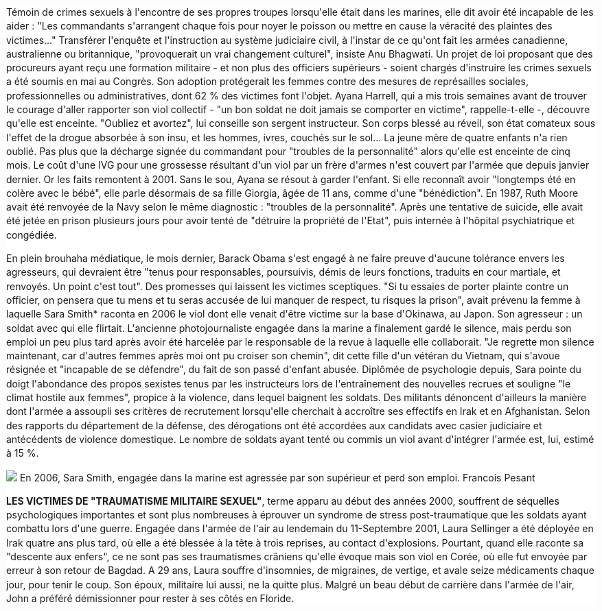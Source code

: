 Témoin de crimes sexuels à l\'encontre de ses propres troupes lorsqu\'elle était dans les marines, elle dit avoir été incapable de les aider : \"Les commandants s\'arrangent chaque fois pour noyer le poisson ou mettre en cause la véracité des plaintes des victimes\...\" Transférer l\'enquête et l\'instruction au système judiciaire civil, à l\'instar de ce qu\'ont fait les armées canadienne, australienne ou britannique, \"provoquerait un vrai changement culturel\", insiste Anu Bhagwati. Un projet de loi proposant que des procureurs ayant reçu une formation militaire - et non plus des officiers supérieurs - soient chargés d\'instruire les crimes sexuels a été soumis en mai au Congrès. Son adoption protégerait les femmes contre des mesures de représailles sociales, professionnelles ou administratives, dont 62 % des victimes font l\'objet. Ayana Harrell, qui a mis trois semaines avant de trouver le courage d\'aller rapporter son viol collectif - \"un bon soldat ne doit jamais se comporter en victime\", rappelle-t-elle -, découvre qu\'elle est enceinte. \"Oubliez et avortez\", lui conseille son sergent instructeur. Son corps blessé au réveil, son état comateux sous l\'effet de la drogue absorbée à son insu, et les hommes, ivres, couchés sur le sol\... La jeune mère de quatre enfants n\'a rien oublié. Pas plus que la décharge signée du commandant pour \"troubles de la personnalité\" alors qu\'elle est enceinte de cinq mois. Le coût d\'une IVG pour une grossesse résultant d\'un viol par un frère d\'armes n\'est couvert par l\'armée que depuis janvier dernier. Or les faits remontent à 2001. Sans le sou, Ayana se résout à garder l\'enfant. Si elle reconnaît avoir \"longtemps été en colère avec le bébé\", elle parle désormais de sa fille Giorgia, âgée de 11 ans, comme d\'une \"bénédiction\". En 1987, Ruth Moore avait été renvoyée de la Navy selon le même diagnostic : \"troubles de la personnalité\". Après une tentative de suicide, elle avait été jetée en prison plusieurs jours pour avoir tenté de \"détruire la propriété de l\'Etat\", puis internée à l\'hôpital psychiatrique et congédiée.

En plein brouhaha médiatique, le mois dernier, Barack Obama s\'est engagé à ne faire preuve d\'aucune tolérance envers les agresseurs, qui devraient être \"tenus pour responsables, poursuivis, démis de leurs fonctions, traduits en cour martiale, et renvoyés. Un point c\'est tout\". Des promesses qui laissent les victimes sceptiques. \"Si tu essaies de porter plainte contre un officier, on pensera que tu mens et tu seras accusée de lui manquer de respect, tu risques la prison\", avait prévenu la femme à laquelle Sara Smith\* raconta en 2006 le viol dont elle venait d\'être victime sur la base d\'Okinawa, au Japon. Son agresseur : un soldat avec qui elle flirtait. L\'ancienne photojournaliste engagée dans la marine a finalement gardé le silence, mais perdu son emploi un peu plus tard après avoir été harcelée par le responsable de la revue à laquelle elle collaborait. \"Je regrette mon silence maintenant, car d\'autres femmes après moi ont pu croiser son chemin\", dit cette fille d\'un vétéran du Vietnam, qui s\'avoue résignée et \"incapable de se défendre\", du fait de son passé d\'enfant abusée. Diplômée de psychologie depuis, Sara pointe du doigt l\'abondance des propos sexistes tenus par les instructeurs lors de l\'entraînement des nouvelles recrues et souligne \"le climat hostile aux femmes\", propice à la violence, dans lequel baignent les soldats. Des militants dénoncent d\'ailleurs la manière dont l\'armée a assoupli ses critères de recrutement lorsqu\'elle cherchait à accroître ses effectifs en Irak et en Afghanistan. Selon des rapports du département de la défense, des dérogations ont été accordées aux candidats avec casier judiciaire et antécédents de violence domestique. Le nombre de soldats ayant tenté ou commis un viol avant d\'intégrer l\'armée est, lui, estimé à 15 %.

![](https://img.lemde.fr/2013/06/01/0/0/1024/683/688/0/60/0/ill_3420899_eee5_2013060145.0.1158144192army_02_ori.jpg) En 2006, Sara Smith, engagée dans la marine est agressée par son supérieur et perd son emploi. Francois Pesant

**LES VICTIMES DE \"TRAUMATISME MILITAIRE SEXUEL\"**, terme apparu au début des années 2000, souffrent de séquelles psychologiques importantes et sont plus nombreuses à éprouver un syndrome de stress post-traumatique que les soldats ayant combattu lors d\'une guerre. Engagée dans l\'armée de l\'air au lendemain du 11-Septembre 2001, Laura Sellinger a été déployée en Irak quatre ans plus tard, où elle a été blessée à la tête à trois reprises, au contact d\'explosions. Pourtant, quand elle raconte sa \"descente aux enfers\", ce ne sont pas ses traumatismes crâniens qu\'elle évoque mais son viol en Corée, où elle fut envoyée par erreur à son retour de Bagdad. A 29 ans, Laura souffre d\'insomnies, de migraines, de vertige, et avale seize médicaments chaque jour, pour tenir le coup. Son époux, militaire lui aussi, ne la quitte plus. Malgré un beau début de carrière dans l\'armée de l\'air, John a préféré démissionner pour rester à ses côtés en Floride.

